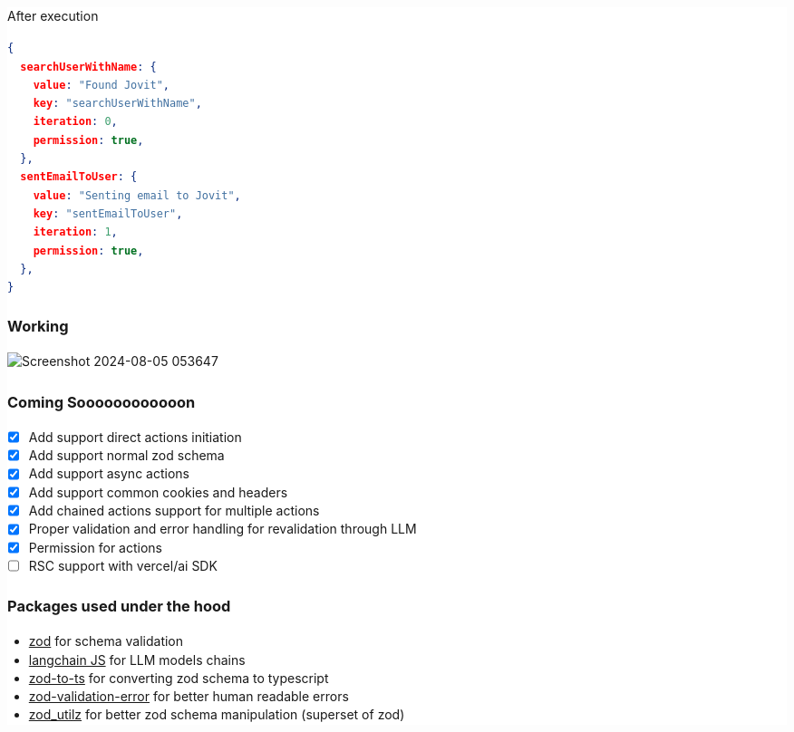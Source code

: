 After execution
```json
{
  searchUserWithName: {
    value: "Found Jovit",
    key: "searchUserWithName",
    iteration: 0,
    permission: true,
  },
  sentEmailToUser: {
    value: "Senting email to Jovit",
    key: "sentEmailToUser",
    iteration: 1,
    permission: true,
  },
}
```

### Working
![Screenshot 2024-08-05 053647](https://github.com/user-attachments/assets/e449039c-c294-428d-a346-88902420501c)

### Coming Soooooooooooon

- [x] Add support direct actions initiation
- [x] Add support normal zod schema
- [x] Add support async actions
- [x] Add support common cookies and headers
- [x] Add chained actions support for multiple actions
- [x] Proper validation and error handling for revalidation through LLM
- [x] Permission for actions
- [ ] RSC support with vercel/ai SDK

### Packages used under the hood

- [zod](https://zod.dev/) for schema validation
- [langchain JS](js.langchain.com) for LLM models chains
- [zod-to-ts](https://github.com/sachinraja/zod-to-ts) for converting zod schema to typescript
- [zod-validation-error](https://github.com/causaly/zod-validation-error) for better human readable errors
- [zod_utilz](https://github.com/JacobWeisenburger/zod_utilz) for better zod schema manipulation (superset of zod)
